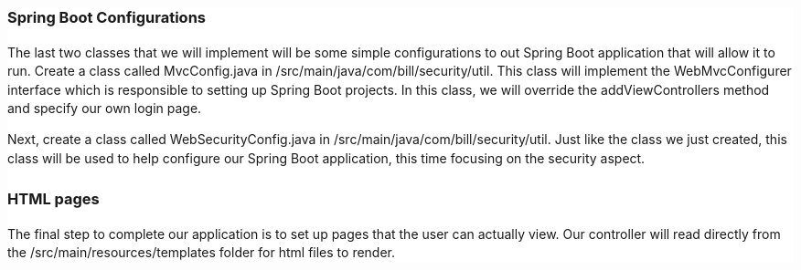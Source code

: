 ### Spring Boot Configurations

The last two classes that we will implement will be some simple configurations to out Spring Boot application that will allow it to run. Create a class called MvcConfig.java in /src/main/java/com/bill/security/util. This class will implement the WebMvcConfigurer interface which is responsible to setting up Spring Boot projects. In this class, we will override the addViewControllers method and specify our own login page.

Next, create a class called WebSecurityConfig.java in /src/main/java/com/bill/security/util. Just like the class we just created, this class will be used to help configure our Spring Boot application, this time focusing on the security aspect.

### HTML pages

The final step to complete our application is to set up pages that the user can actually view. Our controller will read directly from the /src/main/resources/templates folder for html files to render.
